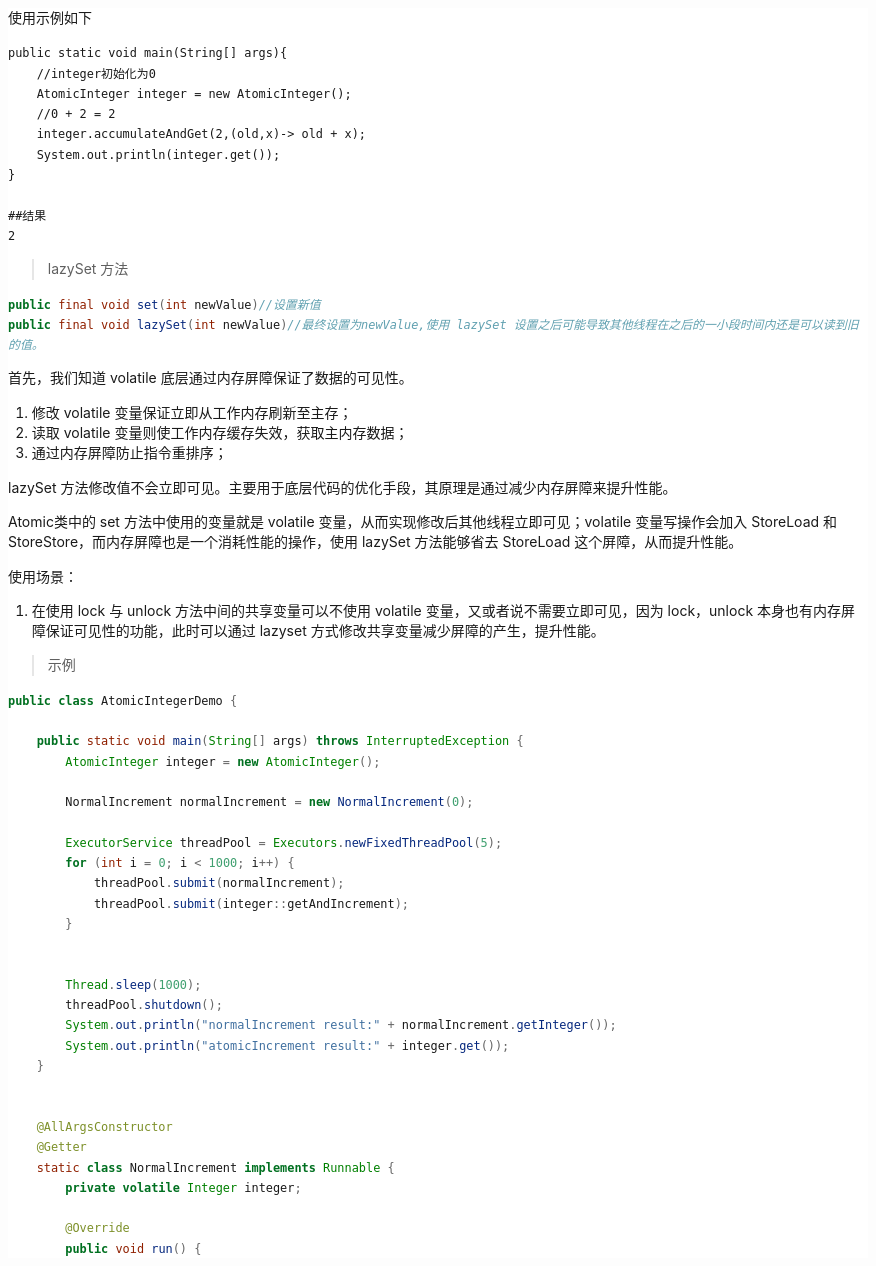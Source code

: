 使用示例如下

```
public static void main(String[] args){
    //integer初始化为0
    AtomicInteger integer = new AtomicInteger();
    //0 + 2 = 2
    integer.accumulateAndGet(2,(old,x)-> old + x);
    System.out.println(integer.get());
}

##结果
2
```

> lazySet 方法

```Java
public final void set(int newValue)//设置新值
public final void lazySet(int newValue)//最终设置为newValue,使用 lazySet 设置之后可能导致其他线程在之后的一小段时间内还是可以读到旧的值。
```

首先，我们知道 volatile 底层通过内存屏障保证了数据的可见性。

1. 修改 volatile 变量保证立即从工作内存刷新至主存；
2. 读取 volatile 变量则使工作内存缓存失效，获取主内存数据；
3. 通过内存屏障防止指令重排序；

lazySet 方法修改值不会立即可见。主要用于底层代码的优化手段，其原理是通过减少内存屏障来提升性能。

Atomic类中的 set 方法中使用的变量就是 volatile 变量，从而实现修改后其他线程立即可见；volatile 变量写操作会加入 StoreLoad 和 StoreStore，而内存屏障也是一个消耗性能的操作，使用 lazySet 方法能够省去 StoreLoad 这个屏障，从而提升性能。

使用场景：

1. 在使用 lock 与 unlock 方法中间的共享变量可以不使用 volatile 变量，又或者说不需要立即可见，因为 lock，unlock 本身也有内存屏障保证可见性的功能，此时可以通过 lazyset 方式修改共享变量减少屏障的产生，提升性能。

> 示例

```Java
public class AtomicIntegerDemo {

    public static void main(String[] args) throws InterruptedException {
        AtomicInteger integer = new AtomicInteger();

        NormalIncrement normalIncrement = new NormalIncrement(0);

        ExecutorService threadPool = Executors.newFixedThreadPool(5);
        for (int i = 0; i < 1000; i++) {
            threadPool.submit(normalIncrement);
            threadPool.submit(integer::getAndIncrement);
        }


        Thread.sleep(1000);
        threadPool.shutdown();
        System.out.println("normalIncrement result:" + normalIncrement.getInteger());
        System.out.println("atomicIncrement result:" + integer.get());
    }


    @AllArgsConstructor
    @Getter
    static class NormalIncrement implements Runnable {
        private volatile Integer integer;

        @Override
        public void run() {
```